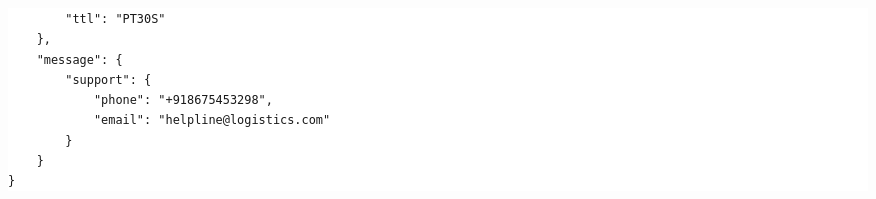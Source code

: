 ```
        "ttl": "PT30S"
    },
    "message": {
        "support": {
            "phone": "+918675453298",
            "email": "helpline@logistics.com"
        }
    }
}
```

